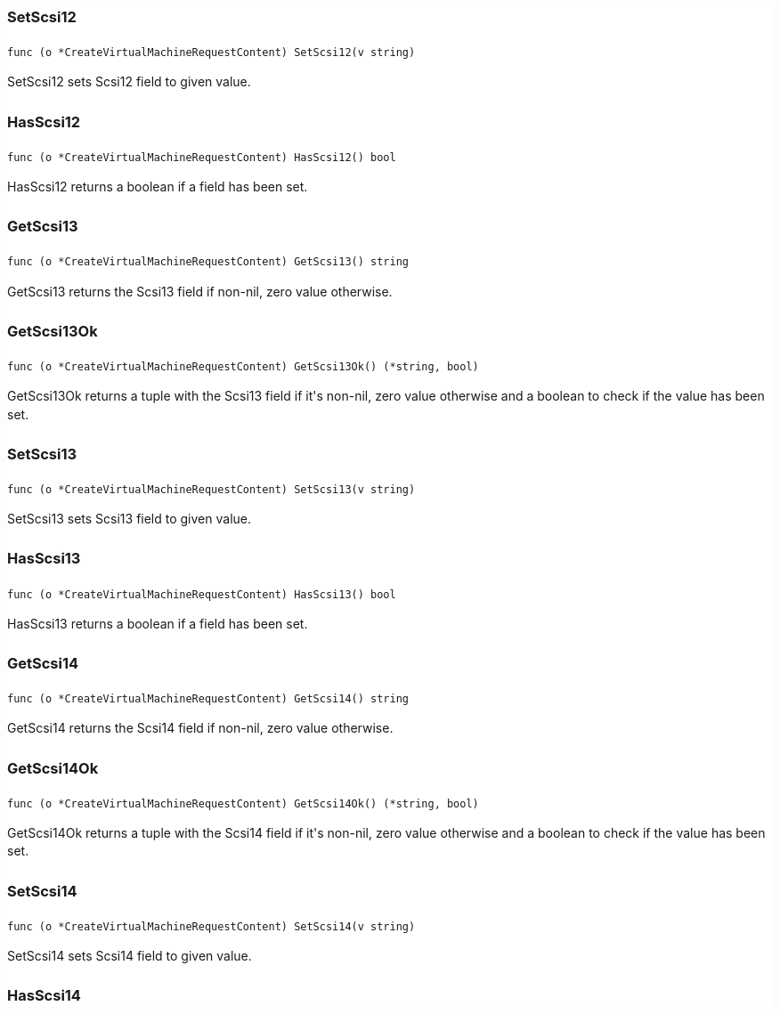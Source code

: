 ### SetScsi12

`func (o *CreateVirtualMachineRequestContent) SetScsi12(v string)`

SetScsi12 sets Scsi12 field to given value.

### HasScsi12

`func (o *CreateVirtualMachineRequestContent) HasScsi12() bool`

HasScsi12 returns a boolean if a field has been set.

### GetScsi13

`func (o *CreateVirtualMachineRequestContent) GetScsi13() string`

GetScsi13 returns the Scsi13 field if non-nil, zero value otherwise.

### GetScsi13Ok

`func (o *CreateVirtualMachineRequestContent) GetScsi13Ok() (*string, bool)`

GetScsi13Ok returns a tuple with the Scsi13 field if it's non-nil, zero value otherwise
and a boolean to check if the value has been set.

### SetScsi13

`func (o *CreateVirtualMachineRequestContent) SetScsi13(v string)`

SetScsi13 sets Scsi13 field to given value.

### HasScsi13

`func (o *CreateVirtualMachineRequestContent) HasScsi13() bool`

HasScsi13 returns a boolean if a field has been set.

### GetScsi14

`func (o *CreateVirtualMachineRequestContent) GetScsi14() string`

GetScsi14 returns the Scsi14 field if non-nil, zero value otherwise.

### GetScsi14Ok

`func (o *CreateVirtualMachineRequestContent) GetScsi14Ok() (*string, bool)`

GetScsi14Ok returns a tuple with the Scsi14 field if it's non-nil, zero value otherwise
and a boolean to check if the value has been set.

### SetScsi14

`func (o *CreateVirtualMachineRequestContent) SetScsi14(v string)`

SetScsi14 sets Scsi14 field to given value.

### HasScsi14
